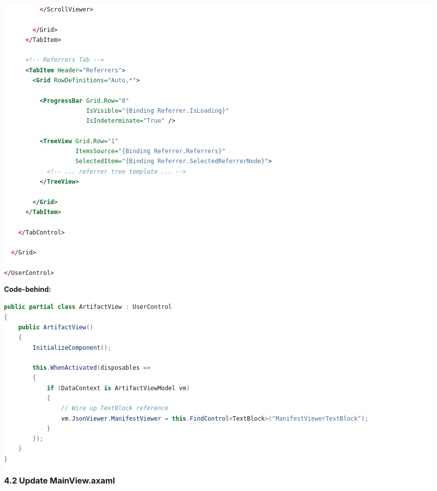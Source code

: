 ```xml
          </ScrollViewer>
          
        </Grid>
      </TabItem>
      
      <!-- Referrers Tab -->
      <TabItem Header="Referrers">
        <Grid RowDefinitions="Auto,*">
          
          <ProgressBar Grid.Row="0" 
                       IsVisible="{Binding Referrer.IsLoading}"
                       IsIndeterminate="True" />
          
          <TreeView Grid.Row="1"
                    ItemsSource="{Binding Referrer.Referrers}"
                    SelectedItem="{Binding Referrer.SelectedReferrerNode}">
            <!-- ... referrer tree template ... -->
          </TreeView>
          
        </Grid>
      </TabItem>
      
    </TabControl>
    
  </Grid>
  
</UserControl>
```

**Code-behind:**
```csharp
public partial class ArtifactView : UserControl
{
    public ArtifactView()
    {
        InitializeComponent();
        
        this.WhenActivated(disposables =>
        {
            if (DataContext is ArtifactViewModel vm)
            {
                // Wire up TextBlock reference
                vm.JsonViewer.ManifestViewer = this.FindControl<TextBlock>("ManifestViewerTextBlock");
            }
        });
    }
}
```

### 4.2 Update MainView.axaml
